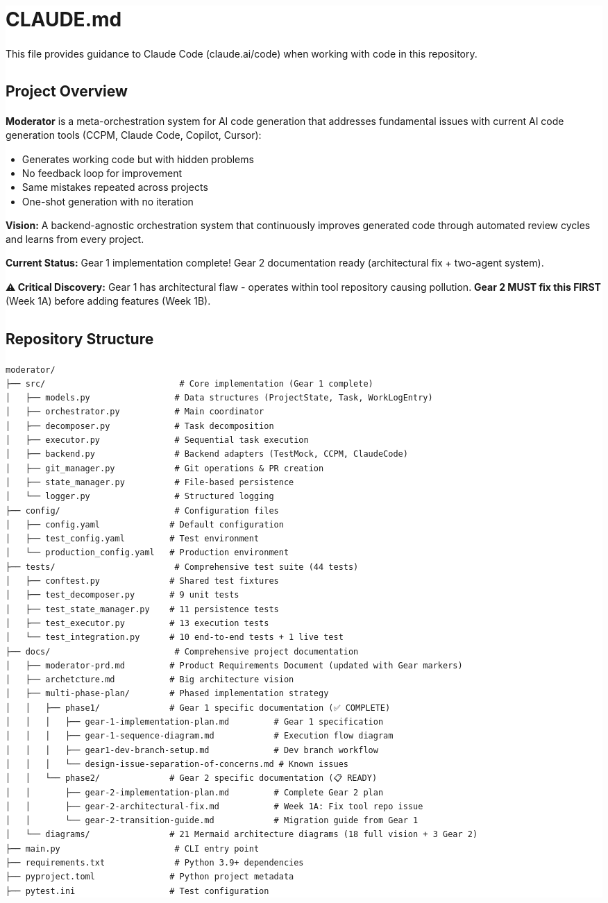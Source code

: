 # CLAUDE.md

This file provides guidance to Claude Code (claude.ai/code) when working with code in this repository.

## Project Overview

**Moderator** is a meta-orchestration system for AI code generation that addresses fundamental issues with current AI code generation tools (CCPM, Claude Code, Copilot, Cursor):
- Generates working code but with hidden problems
- No feedback loop for improvement
- Same mistakes repeated across projects
- One-shot generation with no iteration

**Vision:** A backend-agnostic orchestration system that continuously improves generated code through automated review cycles and learns from every project.

**Current Status:** Gear 1 implementation complete! Gear 2 documentation ready (architectural fix + two-agent system).

**⚠️ Critical Discovery:** Gear 1 has architectural flaw - operates within tool repository causing pollution. **Gear 2 MUST fix this FIRST** (Week 1A) before adding features (Week 1B).

## Repository Structure

```
moderator/
├── src/                           # Core implementation (Gear 1 complete)
│   ├── models.py                 # Data structures (ProjectState, Task, WorkLogEntry)
│   ├── orchestrator.py           # Main coordinator
│   ├── decomposer.py             # Task decomposition
│   ├── executor.py               # Sequential task execution
│   ├── backend.py                # Backend adapters (TestMock, CCPM, ClaudeCode)
│   ├── git_manager.py            # Git operations & PR creation
│   ├── state_manager.py          # File-based persistence
│   └── logger.py                 # Structured logging
├── config/                       # Configuration files
│   ├── config.yaml              # Default configuration
│   ├── test_config.yaml         # Test environment
│   └── production_config.yaml   # Production environment
├── tests/                        # Comprehensive test suite (44 tests)
│   ├── conftest.py              # Shared test fixtures
│   ├── test_decomposer.py       # 9 unit tests
│   ├── test_state_manager.py    # 11 persistence tests
│   ├── test_executor.py         # 13 execution tests
│   └── test_integration.py      # 10 end-to-end tests + 1 live test
├── docs/                         # Comprehensive project documentation
│   ├── moderator-prd.md         # Product Requirements Document (updated with Gear markers)
│   ├── archetcture.md           # Big architecture vision
│   ├── multi-phase-plan/        # Phased implementation strategy
│   │   ├── phase1/              # Gear 1 specific documentation (✅ COMPLETE)
│   │   │   ├── gear-1-implementation-plan.md         # Gear 1 specification
│   │   │   ├── gear-1-sequence-diagram.md            # Execution flow diagram
│   │   │   ├── gear1-dev-branch-setup.md             # Dev branch workflow
│   │   │   └── design-issue-separation-of-concerns.md # Known issues
│   │   └── phase2/              # Gear 2 specific documentation (📋 READY)
│   │       ├── gear-2-implementation-plan.md         # Complete Gear 2 plan
│   │       ├── gear-2-architectural-fix.md           # Week 1A: Fix tool repo issue
│   │       └── gear-2-transition-guide.md            # Migration guide from Gear 1
│   └── diagrams/                # 21 Mermaid architecture diagrams (18 full vision + 3 Gear 2)
├── main.py                       # CLI entry point
├── requirements.txt              # Python 3.9+ dependencies
├── pyproject.toml               # Python project metadata
├── pytest.ini                   # Test configuration
```